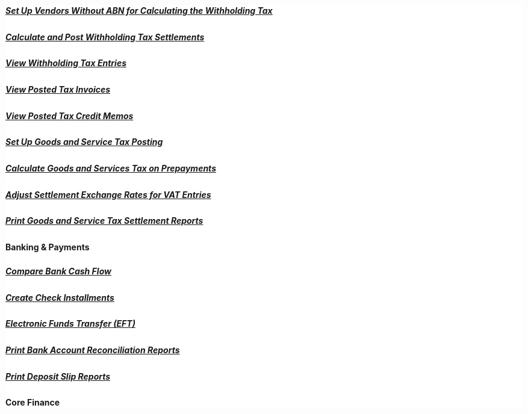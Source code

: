 ##### [Set Up Vendors Without ABN for Calculating the Withholding Tax](LocalFunctionality/Australia/how-to-set-up-vendors-without-abn-for-calculating-the-withholding-tax.md)

##### [Calculate and Post Withholding Tax Settlements](LocalFunctionality/Australia/how-to-calculate-and-post-withholding-tax-settlements.md)

##### [View Withholding Tax Entries](LocalFunctionality\Australia\how-to-view-withholding-tax-entries.md)

##### [View Posted Tax Invoices](LocalFunctionality\Australia\how-to-view-posted-tax-invoices.md)

##### [View Posted Tax Credit Memos](LocalFunctionality\Australia\how-to-view-posted-tax-credit-memos.md)

##### [Set Up Goods and Service Tax Posting](LocalFunctionality/Australia/how-to-set-up-goods-and-service-tax-posting.md)

##### [Calculate Goods and Services Tax on Prepayments](LocalFunctionality/Australia/how-to-calculate-goods-and-services-tax-on-prepayments.md)

##### [Adjust Settlement Exchange Rates for VAT Entries](LocalFunctionality/Australia/how-to-adjust-settlement-exchange-rates-for-vat-entries.md)

##### [Print Goods and Service Tax Settlement Reports](LocalFunctionality/Australia/how-to-print-goods-and-service-tax-settlement-reports.md)

#### Banking & Payments

##### [Compare Bank Cash Flow](LocalFunctionality/Australia/how-to-compare-bank-cash-flow.md)

##### [Create Check Installments](LocalFunctionality/Australia/how-to-create-check-installments.md)

##### [Electronic Funds Transfer (EFT)](LocalFunctionality/Australia/electronic-funds-transfer-eft-.md)

##### [Print Bank Account Reconciliation Reports](LocalFunctionality/Australia/how-to-print-bank-account-reconciliation-reports.md)

##### [Print Deposit Slip Reports](LocalFunctionality/Australia/how-to-print-deposit-slip-reports.md)

#### Core Finance
